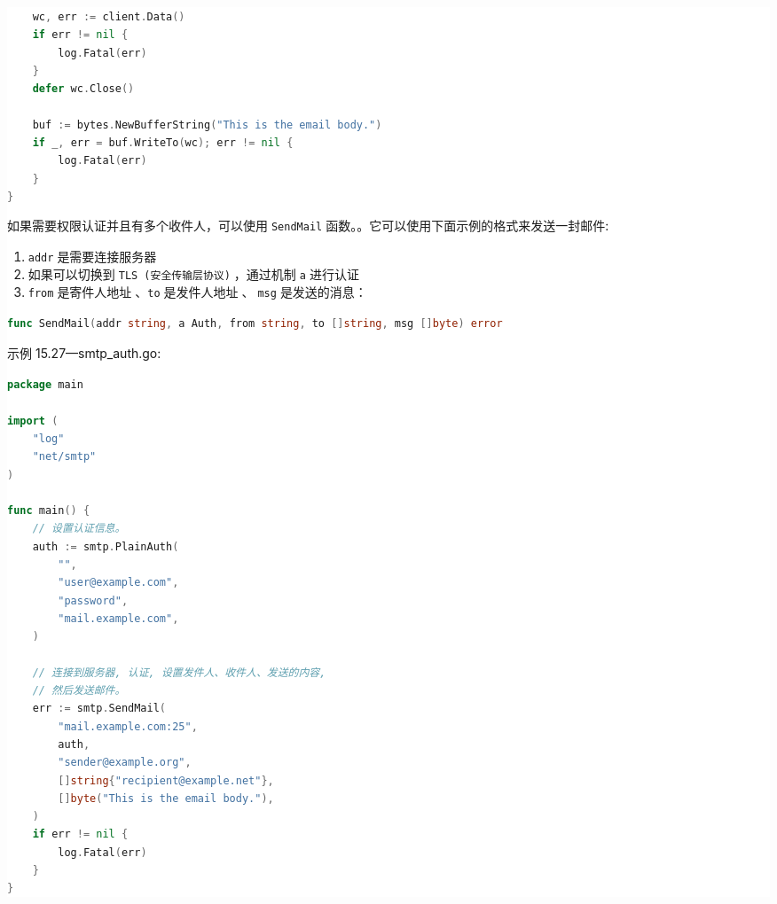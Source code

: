 ```go
	wc, err := client.Data()
	if err != nil {
		log.Fatal(err)
	}
	defer wc.Close()

	buf := bytes.NewBufferString("This is the email body.")
	if _, err = buf.WriteTo(wc); err != nil {
		log.Fatal(err)
	}
}
```

如果需要权限认证并且有多个收件人，可以使用 `SendMail` 函数。。它可以使用下面示例的格式来发送一封邮件:

1. `addr` 是需要连接服务器
2. 如果可以切换到 `TLS (安全传输层协议)` ，通过机制 `a` 进行认证
3. `from` 是寄件人地址 、`to` 是发件人地址 、 `msg` 是发送的消息：

```go
func SendMail(addr string, a Auth, from string, to []string, msg []byte) error
```

示例 15.27—smtp_auth.go:

```go
package main

import (
	"log"
	"net/smtp"
)

func main() {
	// 设置认证信息。
	auth := smtp.PlainAuth(
		"",
		"user@example.com",
		"password",
		"mail.example.com",
	)

	// 连接到服务器, 认证, 设置发件人、收件人、发送的内容,
	// 然后发送邮件。
	err := smtp.SendMail(
		"mail.example.com:25",
		auth,
		"sender@example.org",
		[]string{"recipient@example.net"},
		[]byte("This is the email body."),
	)
	if err != nil {
		log.Fatal(err)
	}
}
```
